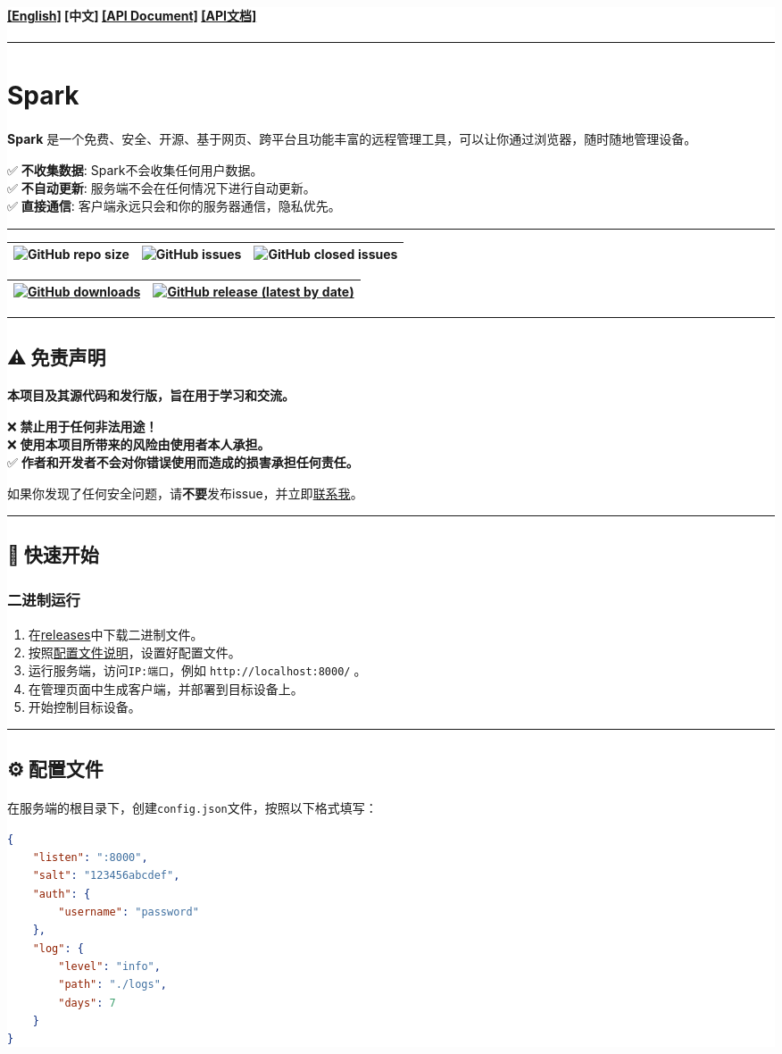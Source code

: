 #### [[English]](./README.md) [中文] [[API Document]](./API.md) [[API文档]](./API.ZH.md)

---

<h1>Spark</h1>

**Spark** 是一个免费、安全、开源、基于网页、跨平台且功能丰富的远程管理工具，可以让你通过浏览器，随时随地管理设备。

✅ **不收集数据**: Spark不会收集任何用户数据。  
✅ **不自动更新**: 服务端不会在任何情况下进行自动更新。  
✅ **直接通信**: 客户端永远只会和你的服务器通信，隐私优先。

---



| ![GitHub repo size](https://img.shields.io/github/repo-size/XZB-1248/Spark?style=flat-square) | ![GitHub issues](https://img.shields.io/github/issues/XZB-1248/Spark?style=flat-square) | ![GitHub closed issues](https://img.shields.io/github/issues-closed/XZB-1248/Spark?style=flat-square) |
|--------------------------------------------------------------------------------------------------------|-----------------------------------------------------------------------------------------|-------------------------------------------------------------------------------------------------------|

| [![GitHub downloads](https://img.shields.io/github/downloads/XZB-1248/Spark/total?style=flat-square)](https://github.com/XZB-1248/Spark/releases) | [![GitHub release (latest by date)](https://img.shields.io/github/downloads/XZB-1248/Spark/latest/total?style=flat-square)](https://github.com/XZB-1248/Spark/releases/latest) |
|---------------------------------------------------------------------------------------------------------------------------------------------------|--------------------------------------------------------------------------------------------------------------------------------------------------------------------------------|

---

## ⚠️ 免责声明

**本项目及其源代码和发行版，旨在用于学习和交流。**

❌ **禁止用于任何非法用途！**  
❌ **使用本项目所带来的风险由使用者本人承担。**  
✅ **作者和开发者不会对你错误使用而造成的损害承担任何责任。**

如果你发现了任何安全问题，请**不要**发布issue，并立即[联系我](mailto:i@1248.ink)。

---

## 🚀 快速开始

### 二进制运行

1. 在[releases](https://github.com/XZB-1248/Spark/releases)中下载二进制文件。
2. 按照[配置文件说明](#配置文件)，设置好配置文件。
3. 运行服务端，访问`IP:端口`，例如 `http://localhost:8000/` 。
4. 在管理页面中生成客户端，并部署到目标设备上。
5. 开始控制目标设备。

---

## ⚙️ 配置文件

在服务端的根目录下，创建`config.json`文件，按照以下格式填写：

  ```json
  {
      "listen": ":8000",
      "salt": "123456abcdef",
      "auth": {
          "username": "password"
      },
      "log": {
          "level": "info",
          "path": "./logs",
          "days": 7
      }
  }
  ```
